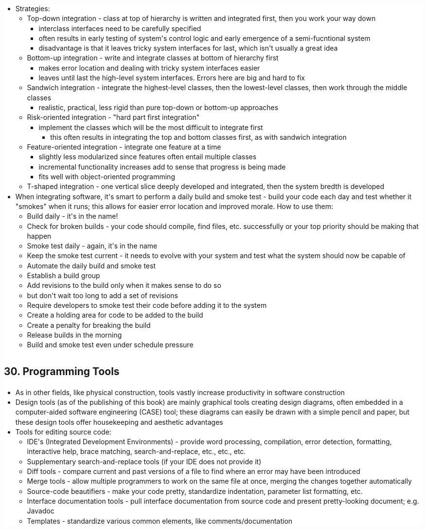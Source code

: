   * Strategies:
    * Top-down integration - class at top of hierarchy is written and integrated first, then you work your way down
      * interclass interfaces need to be carefully specified
      * often results in early testing of system's control logic and early emergence of a semi-fucntional system
      * disadvantage is that it leaves tricky system interfaces for last, which isn't usually a great idea
    * Bottom-up integration - write and integrate classes at bottom of hierarchy first
      * makes error location and dealing with tricky system interfaces easier
      * leaves until last the high-level system interfaces. Errors here are big and hard to fix
    * Sandwich integration - integrate the highest-level classes, then the lowest-level classes, then work through the middle classes
      * realistic, practical, less rigid than pure top-down or bottom-up approaches
    * Risk-oriented integration - "hard part first integration"
      * implement the classes which will be the most difficult to integrate first
        * this often results in integrating the top and bottom classes first, as with sandwich integration
    * Feature-oriented integration - integrate one feature at a time
      * slightly less modularized since features often entail multiple classes
      * incremental functionality increases add to sense that progress is being made
      * fits well with object-oriented programming
    * T-shaped integration - one vertical slice deeply developed and integrated, then the system bredth is developed
* When integrating software, it's smart to perform a daily build and smoke test - build your code each day and test whether it "smokes" when it runs; this allows for easier error location and improved morale. How to use them:
  * Build daily - it's in the name!
  * Check for broken builds - your code should compile, find files, etc. successfully or your top priority should be making that happen
  * Smoke test daily - again, it's in the name
  * Keep the smoke test current - it needs to evolve with your system and test what the system should now be capable of
  * Automate the daily build and smoke test
  * Establish a build group
  * Add revisions to the build only when it makes sense to do so
  * but don't wait too long to add a set of revisions
  * Require developers to smoke test their code before adding it to the system
  * Create a holding area for code to be added to the build
  * Create a penalty for breaking the build
  * Release builds in the morning
  * Build and smoke test even under schedule pressure

30\. Programming Tools
--

* As in other fields, like physical construction, tools vastly increase productivity in software construction
* Design tools (as of the publishing of this book) are mainly graphical tools creating design diagrams, often embedded in a computer-aided software engineering (CASE) tool; these diagrams can easily be drawn with a simple pencil and paper, but these design tools offer housekeeping and aesthetic advantages
* Tools for editing source code:
  * IDE's (Integrated Development Environments) - provide word processing, compilation, error detection, formatting, interactive help, brace matching, search-and-replace, etc., etc., etc.
  * Supplementary search-and-replace tools (if your IDE does not provide it)
  * Diff tools - compare current and past versions of a file to find where an error may have been introduced
  * Merge tools - allow multiple programmers to work on the same file at once, merging the changes together automatically
  * Source-code beautifiers - make your code pretty, standardize indentation, parameter list formatting, etc.
  * Interface documentation tools - pull interface documentation from source code and present pretty-looking document; e.g. Javadoc
  * Templates - standardize various common elements, like comments/documentation